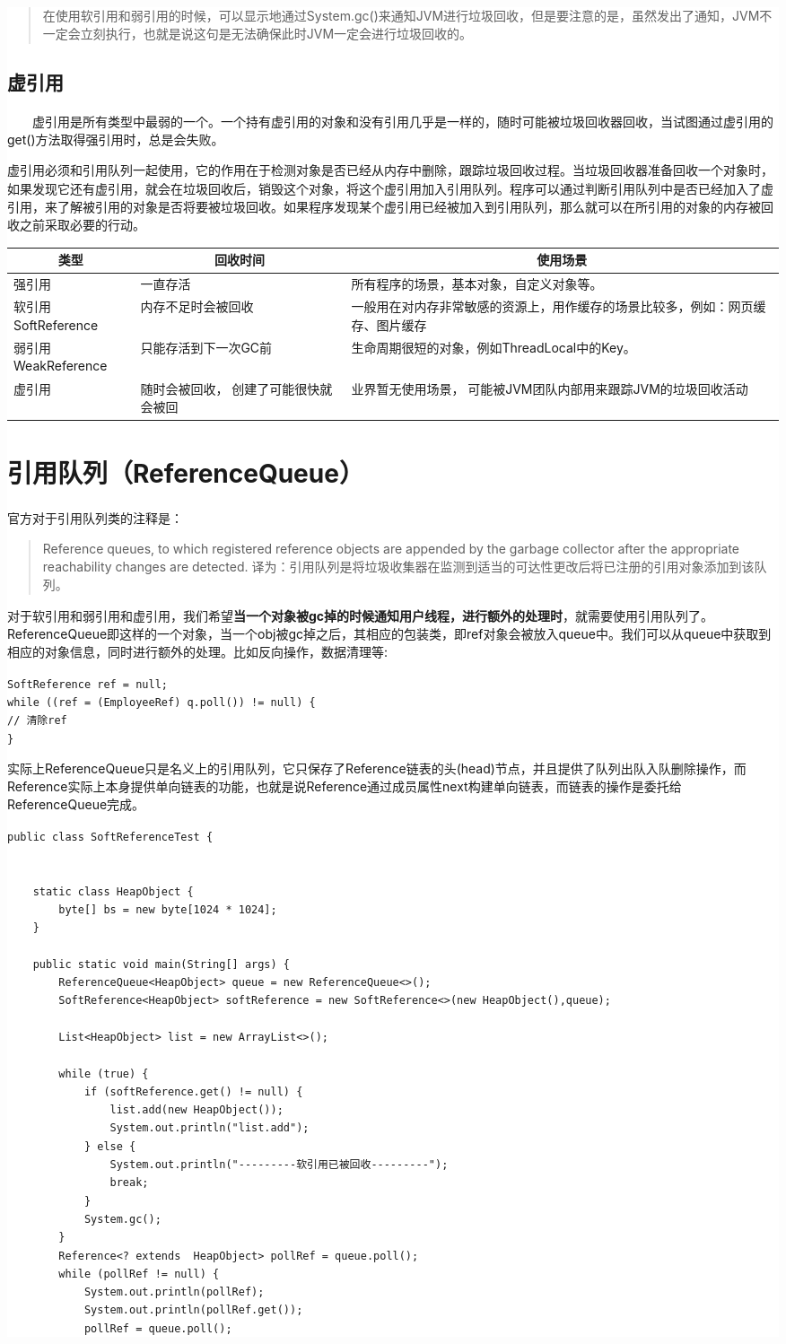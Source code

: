 > 在使用软引用和弱引用的时候，可以显示地通过System.gc()来通知JVM进行垃圾回收，但是要注意的是，虽然发出了通知，JVM不一定会立刻执行，也就是说这句是无法确保此时JVM一定会进行垃圾回收的。

## 虚引用

　　虚引用是所有类型中最弱的一个。一个持有虚引用的对象和没有引用几乎是一样的，随时可能被垃圾回收器回收，当试图通过虚引用的get()方法取得强引用时，总是会失败。

虚引用必须和引用队列一起使用，它的作用在于检测对象是否已经从内存中删除，跟踪垃圾回收过程。当垃圾回收器准备回收一个对象时，如果发现它还有虚引用，就会在垃圾回收后，销毁这个对象，将这个虚引用加入引用队列。程序可以通过判断引用队列中是否已经加入了虚引用，来了解被引用的对象是否将要被垃圾回收。如果程序发现某个虚引用已经被加入到引用队列，那么就可以在所引用的对象的内存被回收之前采取必要的行动。

类型 | 回收时间 | 使用场景
---|---|---
强引用 | 一直存活 | 	所有程序的场景，基本对象，自定义对象等。
软引用SoftReference | 内存不足时会被回收 | 	一般用在对内存非常敏感的资源上，用作缓存的场景比较多，例如：网页缓存、图片缓存
弱引用WeakReference | 只能存活到下一次GC前 | 	生命周期很短的对象，例如ThreadLocal中的Key。
虚引用 | 随时会被回收， 创建了可能很快就会被回 | 	业界暂无使用场景， 可能被JVM团队内部用来跟踪JVM的垃圾回收活动


# 引用队列（ReferenceQueue）

 官方对于引用队列类的注释是：

> Reference queues, to which registered reference objects are appended by the garbage collector after the appropriate reachability changes are detected. 译为：引用队列是将垃圾收集器在监测到适当的可达性更改后将已注册的引用对象添加到该队列。

对于软引用和弱引用和虚引用，我们希望**当一个对象被gc掉的时候通知用户线程，进行额外的处理时**，就需要使用引用队列了。ReferenceQueue即这样的一个对象，当一个obj被gc掉之后，其相应的包装类，即ref对象会被放入queue中。我们可以从queue中获取到相应的对象信息，同时进行额外的处理。比如反向操作，数据清理等: 

```
SoftReference ref = null;
while ((ref = (EmployeeRef) q.poll()) != null) {
// 清除ref
}
```

实际上ReferenceQueue只是名义上的引用队列，它只保存了Reference链表的头(head)节点，并且提供了队列出队入队删除操作，而Reference实际上本身提供单向链表的功能，也就是说Reference通过成员属性next构建单向链表，而链表的操作是委托给ReferenceQueue完成。

```
public class SoftReferenceTest {


    static class HeapObject {
        byte[] bs = new byte[1024 * 1024];
    }

    public static void main(String[] args) {
        ReferenceQueue<HeapObject> queue = new ReferenceQueue<>();
        SoftReference<HeapObject> softReference = new SoftReference<>(new HeapObject(),queue);

        List<HeapObject> list = new ArrayList<>();

        while (true) {
            if (softReference.get() != null) {
                list.add(new HeapObject());
                System.out.println("list.add");
            } else {
                System.out.println("---------软引用已被回收---------");
                break;
            }
            System.gc();
        }
        Reference<? extends  HeapObject> pollRef = queue.poll();
        while (pollRef != null) {
            System.out.println(pollRef);
            System.out.println(pollRef.get());
            pollRef = queue.poll();
```